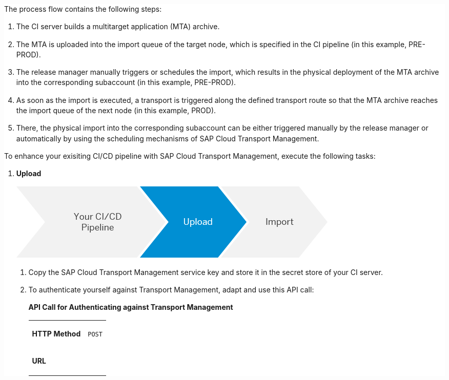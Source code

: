 The process flow contains the following steps:

1.  The CI server builds a multitarget application \(MTA\) archive.

2.  The MTA is uploaded into the import queue of the target node, which is specified in the CI pipeline \(in this example, PRE-PROD\).

3.  The release manager manually triggers or schedules the import, which results in the physical deployment of the MTA archive into the corresponding subaccount \(in this example, PRE-PROD\).

4.  As soon as the import is executed, a transport is triggered along the defined transport route so that the MTA archive reaches the import queue of the next node \(in this example, PROD\).

5.  There, the physical import into the corresponding subaccount can be either triggered manually by the release manager or automatically by using the scheduling mechanisms of SAP Cloud Transport Management.


To enhance your exisiting CI/CD pipeline with SAP Cloud Transport Management, execute the following tasks:

1.  **Upload**

    ![](images/TMS_Upload_fb757d3.png)

    1.  Copy the SAP Cloud Transport Management service key and store it in the secret store of your CI server.

    2.  To authenticate yourself against Transport Management, adapt and use this API call:

        **API Call for Authenticating against Transport Management**


        <table>
        <tr>
        <td valign="top">
        
        **HTTP Method** 
        
        </td>
        <td valign="top">
        
        `POST` 
        
        </td>
        </tr>
        <tr>
        <td valign="top">
        
        **URL** 
        
        </td>
        <td valign="top">
        